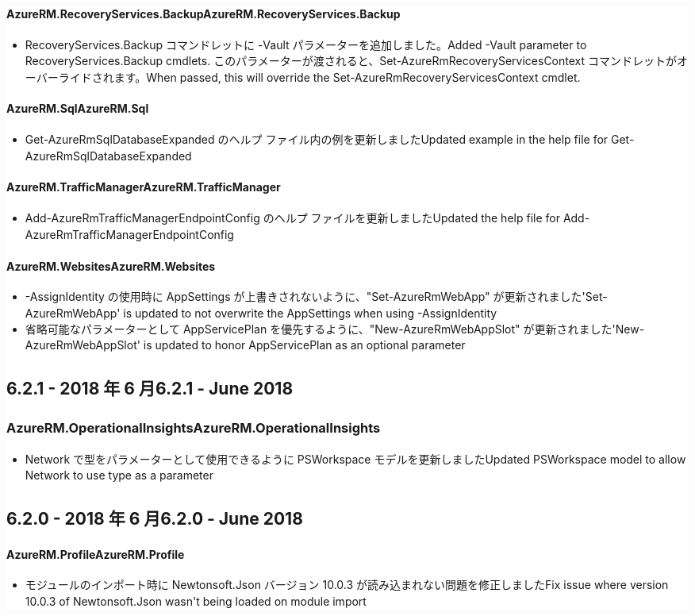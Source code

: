#### <a name="azurermrecoveryservicesbackup"></a><span data-ttu-id="65e35-333">AzureRM.RecoveryServices.Backup</span><span class="sxs-lookup"><span data-stu-id="65e35-333">AzureRM.RecoveryServices.Backup</span></span>
* <span data-ttu-id="65e35-334">RecoveryServices.Backup コマンドレットに -Vault パラメーターを追加しました。</span><span class="sxs-lookup"><span data-stu-id="65e35-334">Added -Vault parameter to RecoveryServices.Backup cmdlets.</span></span> <span data-ttu-id="65e35-335">このパラメーターが渡されると、Set-AzureRmRecoveryServicesContext コマンドレットがオーバーライドされます。</span><span class="sxs-lookup"><span data-stu-id="65e35-335">When passed, this will override the Set-AzureRmRecoveryServicesContext cmdlet.</span></span>

#### <a name="azurermsql"></a><span data-ttu-id="65e35-336">AzureRM.Sql</span><span class="sxs-lookup"><span data-stu-id="65e35-336">AzureRM.Sql</span></span>
* <span data-ttu-id="65e35-337">Get-AzureRmSqlDatabaseExpanded のヘルプ ファイル内の例を更新しました</span><span class="sxs-lookup"><span data-stu-id="65e35-337">Updated example in the help file for Get-AzureRmSqlDatabaseExpanded</span></span>

#### <a name="azurermtrafficmanager"></a><span data-ttu-id="65e35-338">AzureRM.TrafficManager</span><span class="sxs-lookup"><span data-stu-id="65e35-338">AzureRM.TrafficManager</span></span>
* <span data-ttu-id="65e35-339">Add-AzureRmTrafficManagerEndpointConfig のヘルプ ファイルを更新しました</span><span class="sxs-lookup"><span data-stu-id="65e35-339">Updated the help file for Add-AzureRmTrafficManagerEndpointConfig</span></span>

#### <a name="azurermwebsites"></a><span data-ttu-id="65e35-340">AzureRM.Websites</span><span class="sxs-lookup"><span data-stu-id="65e35-340">AzureRM.Websites</span></span>
* <span data-ttu-id="65e35-341">-AssignIdentity の使用時に AppSettings が上書きされないように、"Set-AzureRmWebApp" が更新されました</span><span class="sxs-lookup"><span data-stu-id="65e35-341">'Set-AzureRmWebApp' is updated to not overwrite the AppSettings when using -AssignIdentity</span></span>
* <span data-ttu-id="65e35-342">省略可能なパラメーターとして AppServicePlan を優先するように、"New-AzureRmWebAppSlot" が更新されました</span><span class="sxs-lookup"><span data-stu-id="65e35-342">'New-AzureRmWebAppSlot' is updated to honor AppServicePlan as an optional parameter</span></span>

## <a name="621---june-2018"></a><span data-ttu-id="65e35-343">6.2.1 - 2018 年 6 月</span><span class="sxs-lookup"><span data-stu-id="65e35-343">6.2.1 - June 2018</span></span>
### <a name="azurermoperationalinsights"></a><span data-ttu-id="65e35-344">AzureRM.OperationalInsights</span><span class="sxs-lookup"><span data-stu-id="65e35-344">AzureRM.OperationalInsights</span></span>
* <span data-ttu-id="65e35-345">Network で型をパラメーターとして使用できるように PSWorkspace モデルを更新しました</span><span class="sxs-lookup"><span data-stu-id="65e35-345">Updated PSWorkspace model to allow Network to use type as a parameter</span></span>

## <a name="620---june-2018"></a><span data-ttu-id="65e35-346">6.2.0 - 2018 年 6 月</span><span class="sxs-lookup"><span data-stu-id="65e35-346">6.2.0 - June 2018</span></span>
#### <a name="azurermprofile"></a><span data-ttu-id="65e35-347">AzureRM.Profile</span><span class="sxs-lookup"><span data-stu-id="65e35-347">AzureRM.Profile</span></span>
* <span data-ttu-id="65e35-348">モジュールのインポート時に Newtonsoft.Json バージョン 10.0.3 が読み込まれない問題を修正しました</span><span class="sxs-lookup"><span data-stu-id="65e35-348">Fix issue where version 10.0.3 of Newtonsoft.Json wasn't being loaded on module import</span></span>
